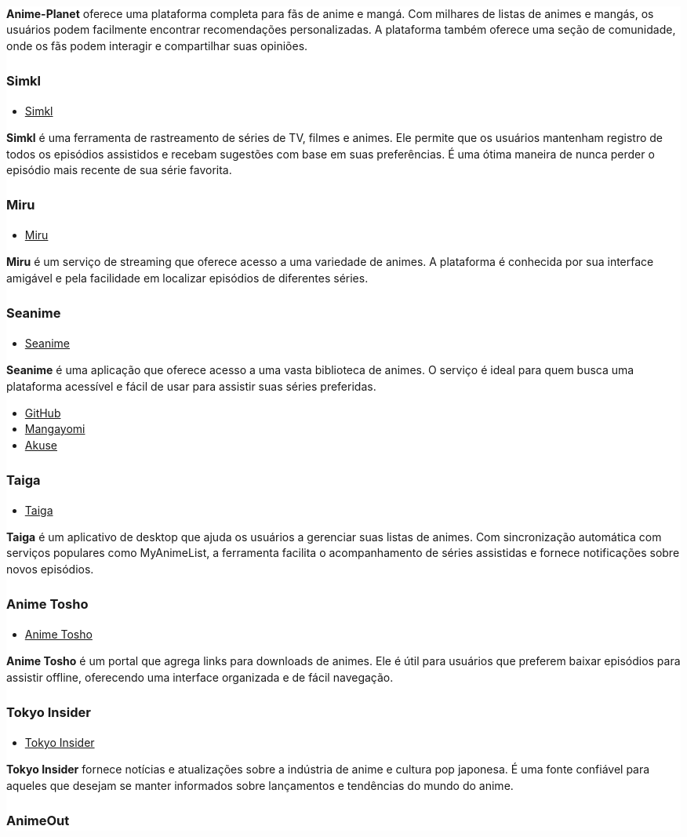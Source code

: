 **Anime-Planet** oferece uma plataforma completa para fãs de anime e mangá. Com milhares de listas de animes e mangás, os usuários podem facilmente encontrar recomendações personalizadas. A plataforma também oferece uma seção de comunidade, onde os fãs podem interagir e compartilhar suas opiniões.

### Simkl

- [Simkl](https://simkl.com/)

**Simkl** é uma ferramenta de rastreamento de séries de TV, filmes e animes. Ele permite que os usuários mantenham registro de todos os episódios assistidos e recebam sugestões com base em suas preferências. É uma ótima maneira de nunca perder o episódio mais recente de sua série favorita.

### Miru

- [Miru](https://miru.watch/)

**Miru** é um serviço de streaming que oferece acesso a uma variedade de animes. A plataforma é conhecida por sua interface amigável e pela facilidade em localizar episódios de diferentes séries.

### Seanime

- [Seanime](https://seanime.rahim.app/)

**Seanime** é uma aplicação que oferece acesso a uma vasta biblioteca de animes. O serviço é ideal para quem busca uma plataforma acessível e fácil de usar para assistir suas séries preferidas.

- [GitHub](https://github.com/5rahim/seanime)
- [Mangayomi](https://github.com/kodjodevf/mangayomi)
- [Akuse](https://github.com/akuse-app/akuse)

### Taiga

- [Taiga](https://taiga.moe/)

**Taiga** é um aplicativo de desktop que ajuda os usuários a gerenciar suas listas de animes. Com sincronização automática com serviços populares como MyAnimeList, a ferramenta facilita o acompanhamento de séries assistidas e fornece notificações sobre novos episódios.

### Anime Tosho

- [Anime Tosho](https://animetosho.org/)

**Anime Tosho** é um portal que agrega links para downloads de animes. Ele é útil para usuários que preferem baixar episódios para assistir offline, oferecendo uma interface organizada e de fácil navegação.

### Tokyo Insider

- [Tokyo Insider](https://www.tokyoinsider.com/)

**Tokyo Insider** fornece notícias e atualizações sobre a indústria de anime e cultura pop japonesa. É uma fonte confiável para aqueles que desejam se manter informados sobre lançamentos e tendências do mundo do anime.

### AnimeOut
